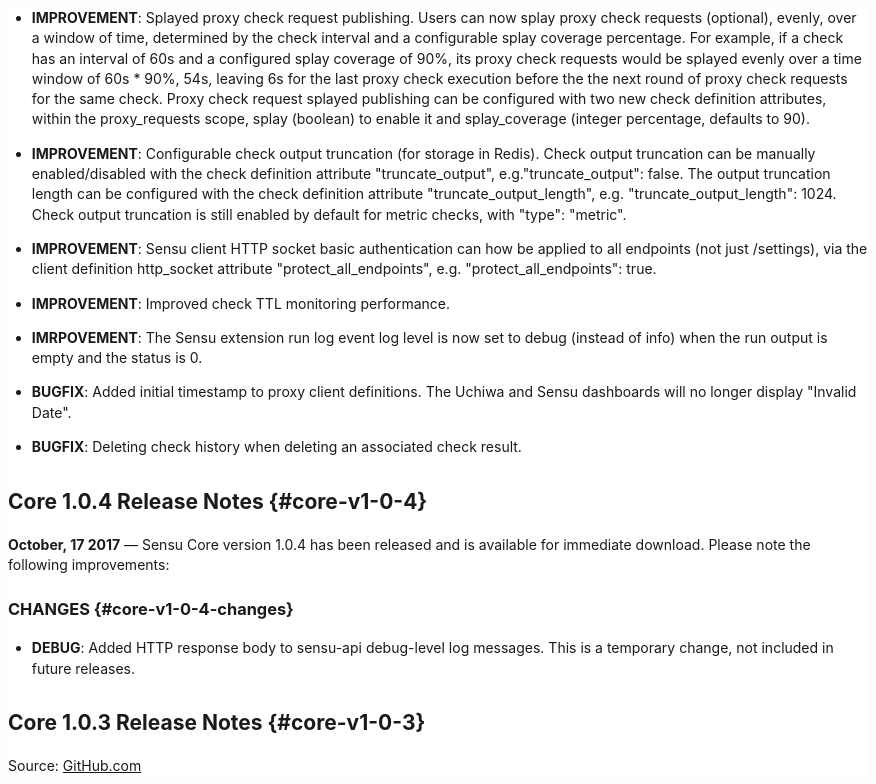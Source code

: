- **IMPROVEMENT**: Splayed proxy check request publishing. Users can now
	splay proxy check requests (optional), evenly, over a window of
	time, determined by the check interval and a configurable splay
	coverage percentage. For example, if a check has an interval of
	60s and a configured splay coverage of 90%, its proxy check
	requests would be splayed evenly over a time window of 60s * 90%,
	54s, leaving 6s for the last proxy check execution before the the
	next round of proxy check requests for the same check. Proxy check
	request splayed publishing can be configured with two new check
	definition attributes, within the proxy_requests scope, splay
	(boolean) to enable it and splay_coverage (integer percentage,
	defaults to 90).

- **IMPROVEMENT**: Configurable check output truncation (for storage in
	Redis). Check output truncation can be manually enabled/disabled
	with the check definition attribute "truncate_output",
	e.g."truncate_output": false. The output truncation length can be
	configured with the check definition attribute
	"truncate_output_length", e.g. "truncate_output_length": 1024.
	Check output truncation is still enabled by default for metric
	checks, with "type": "metric".

- **IMPROVEMENT**: Sensu client HTTP socket basic authentication can how
	be applied to all endpoints (not just /settings), via the client
	definition http_socket attribute "protect_all_endpoints", e.g.
	"protect_all_endpoints": true.

- **IMPROVEMENT**: Improved check TTL monitoring performance.

- **IMRPOVEMENT**: The Sensu extension run log event log level is now set
	to debug (instead of info) when the run output is empty and the
	status is 0.

- **BUGFIX**: Added initial timestamp to proxy client definitions. The
	Uchiwa and Sensu dashboards will no longer display "Invalid Date".

- **BUGFIX**: Deleting check history when deleting an associated check result.

## Core 1.0.4 Release Notes {#core-v1-0-4}

**October, 17  2017** &mdash; Sensu Core version 1.0.4 has been released
	and is available for immediate download. Please note the following
	improvements:

### CHANGES {#core-v1-0-4-changes}

- **DEBUG**: Added HTTP response body to sensu-api debug-level log
    messages. This is a temporary change, not included in
    future releases.

## Core 1.0.3 Release Notes {#core-v1-0-3}

Source: [GitHub.com](https://github.com/sensu/sensu/blob/master/CHANGELOG.md#103---2017-08-25)
